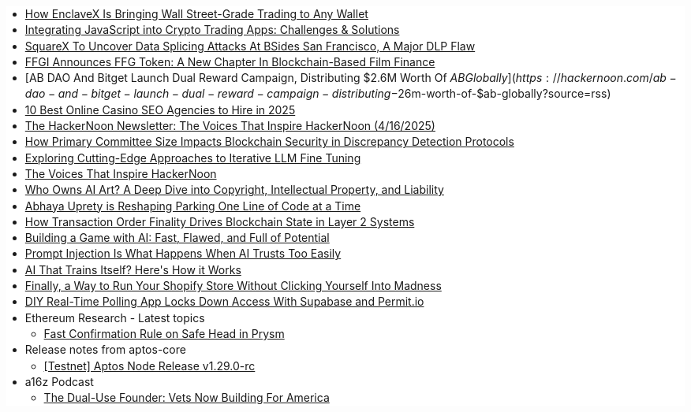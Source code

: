   - [How EnclaveX Is Bringing Wall Street-Grade Trading to Any Wallet](https://hackernoon.com/how-enclavex-is-bringing-wall-street-grade-trading-to-any-wallet?source=rss)
  - [Integrating JavaScript into Crypto Trading Apps: Challenges & Solutions](https://hackernoon.com/integrating-javascript-into-crypto-trading-apps-challenges-and-solutions?source=rss)
  - [SquareX To Uncover Data Splicing Attacks At BSides San Francisco, A Major DLP Flaw](https://hackernoon.com/squarex-to-uncover-data-splicing-attacks-at-bsides-san-francisco-a-major-dlp-flaw?source=rss)
  - [FFGI Announces FFG Token: A New Chapter In Blockchain-Based Film Finance](https://hackernoon.com/ffgi-announces-ffg-token-a-new-chapter-in-blockchain-based-film-finance?source=rss)
  - [AB DAO And Bitget Launch Dual Reward Campaign, Distributing $2.6M Worth Of $AB Globally](https://hackernoon.com/ab-dao-and-bitget-launch-dual-reward-campaign-distributing-$26m-worth-of-$ab-globally?source=rss)
  - [10 Best Online Casino SEO Agencies to Hire in 2025](https://hackernoon.com/10-best-online-casino-seo-agencies-to-hire-in-2025?source=rss)
  - [The HackerNoon Newsletter: The Voices That Inspire HackerNoon (4/16/2025)](https://hackernoon.com/4-16-2025-newsletter?source=rss)
  - [How Primary Committee Size Impacts Blockchain Security in Discrepancy Detection Protocols](https://hackernoon.com/how-primary-committee-size-impacts-blockchain-security-in-discrepancy-detection-protocols?source=rss)
  - [Exploring Cutting-Edge Approaches to Iterative LLM Fine Tuning](https://hackernoon.com/exploring-cutting-edge-approaches-to-iterative-llm-fine-tuning?source=rss)
  - [The Voices That Inspire HackerNoon](https://hackernoon.com/the-voices-that-inspire-hackernoon?source=rss)
  - [Who Owns AI Art? A Deep Dive into Copyright, Intellectual Property, and Liability](https://hackernoon.com/who-owns-ai-art-a-deep-dive-into-copyright-intellectual-property-and-liability?source=rss)
  - [Abhaya Uprety is Reshaping Parking One Line of Code at a Time](https://hackernoon.com/abhaya-uprety-is-reshaping-parking-one-line-of-code-at-a-time?source=rss)
  - [How Transaction Order Finality Drives Blockchain State in Layer 2 Systems](https://hackernoon.com/how-transaction-order-finality-drives-blockchain-state-in-layer-2-systems?source=rss)
  - [Building a Game with AI: Fast, Flawed, and Full of Potential](https://hackernoon.com/building-a-game-with-ai-fast-flawed-and-full-of-potential?source=rss)
  - [Prompt Injection Is What Happens When AI Trusts Too Easily](https://hackernoon.com/prompt-injection-is-what-happens-when-ai-trusts-too-easily?source=rss)
  - [AI That Trains Itself? Here's How it Works](https://hackernoon.com/ai-that-trains-itself-heres-how-it-works?source=rss)
  - [Finally, a Way to Run Your Shopify Store Without Clicking Yourself Into Madness](https://hackernoon.com/finally-a-way-to-run-your-shopify-store-without-clicking-yourself-into-madness?source=rss)
  - [DIY Real-Time Polling App Locks Down Access With Supabase and Permit.io](https://hackernoon.com/diy-real-time-polling-app-locks-down-access-with-supabase-and-permitio?source=rss)
- Ethereum Research - Latest topics
  - [Fast Confirmation Rule on Safe Head in Prysm](https://ethresear.ch/t/fast-confirmation-rule-on-safe-head-in-prysm/22167)
- Release notes from aptos-core
  - [[Testnet] Aptos Node Release v1.29.0-rc](https://github.com/aptos-labs/aptos-core/releases/tag/aptos-node-v1.29.0-rc)
- a16z Podcast
  - [The Dual-Use Founder: Vets Now Building For America](https://a16z.simplecast.com/episodes/the-dual-use-founder-vets-now-building-for-america-PFFgLQnn)
